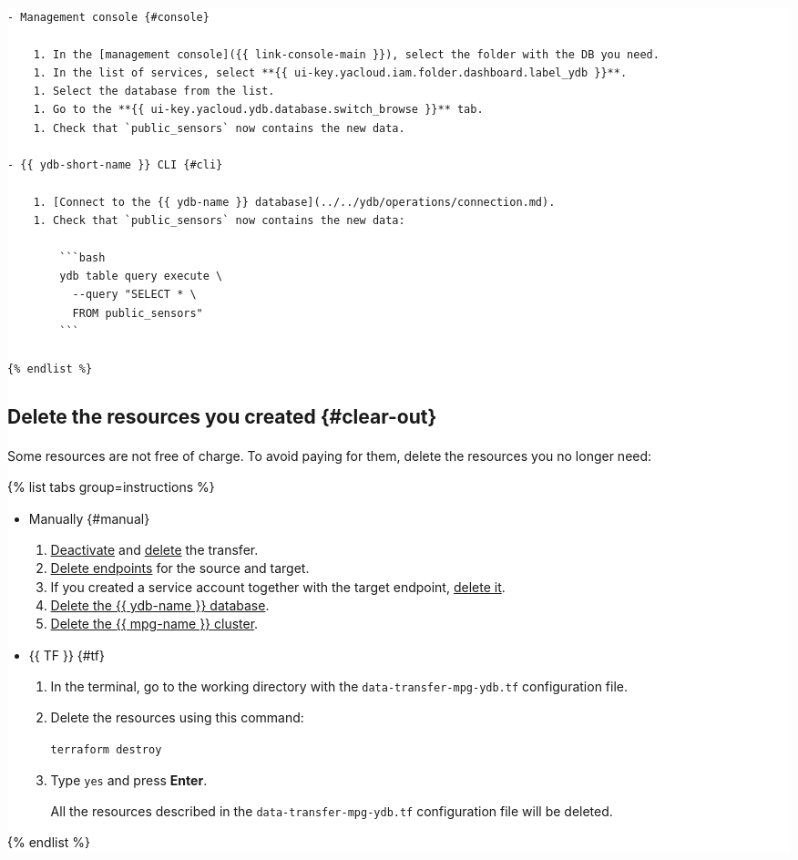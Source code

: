     - Management console {#console}

        1. In the [management console]({{ link-console-main }}), select the folder with the DB you need.
        1. In the list of services, select **{{ ui-key.yacloud.iam.folder.dashboard.label_ydb }}**.
        1. Select the database from the list.
        1. Go to the **{{ ui-key.yacloud.ydb.database.switch_browse }}** tab.
        1. Check that `public_sensors` now contains the new data.

    - {{ ydb-short-name }} CLI {#cli}

        1. [Connect to the {{ ydb-name }} database](../../ydb/operations/connection.md).
        1. Check that `public_sensors` now contains the new data:

            ```bash
            ydb table query execute \
              --query "SELECT * \
              FROM public_sensors"
            ```

    {% endlist %}

## Delete the resources you created {#clear-out}

Some resources are not free of charge. To avoid paying for them, delete the resources you no longer need:

{% list tabs group=instructions %}

- Manually {#manual}

    1. [Deactivate](../../data-transfer/operations/transfer.md#deactivate) and [delete](../../data-transfer/operations/transfer.md#delete) the transfer.
    1. [Delete endpoints](../../data-transfer/operations/endpoint/index.md#delete) for the source and target.
    1. If you created a service account together with the target endpoint, [delete it](../../iam/operations/sa/delete.md).
    1. [Delete the {{ ydb-name }} database](../../ydb/operations/manage-databases.md#delete-db).
    1. [Delete the {{ mpg-name }} cluster](../../managed-postgresql/operations/cluster-delete.md).

- {{ TF }} {#tf}

    1. In the terminal, go to the working directory with the `data-transfer-mpg-ydb.tf` configuration file.
    1. Delete the resources using this command:

        ```bash
        terraform destroy
        ```

    1. Type `yes` and press **Enter**.

        All the resources described in the `data-transfer-mpg-ydb.tf` configuration file will be deleted.

{% endlist %}
